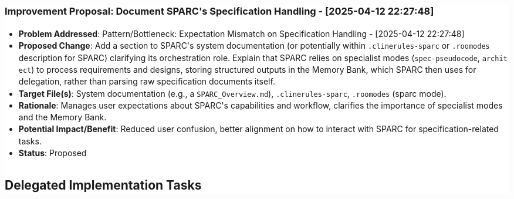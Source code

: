 ### Improvement Proposal: Document SPARC's Specification Handling - [2025-04-12 22:27:48]
- **Problem Addressed**: Pattern/Bottleneck: Expectation Mismatch on Specification Handling - [2025-04-12 22:27:48]
- **Proposed Change**: Add a section to SPARC's system documentation (or potentially within `.clinerules-sparc` or `.roomodes` description for SPARC) clarifying its orchestration role. Explain that SPARC relies on specialist modes (`spec-pseudocode`, `architect`) to process requirements and designs, storing structured outputs in the Memory Bank, which SPARC then uses for delegation, rather than parsing raw specification documents itself.
- **Target File(s)**: System documentation (e.g., a `SPARC_Overview.md`), `.clinerules-sparc`, `.roomodes` (sparc mode).
- **Rationale**: Manages user expectations about SPARC's capabilities and workflow, clarifies the importance of specialist modes and the Memory Bank.
- **Potential Impact/Benefit**: Reduced user confusion, better alignment on how to interact with SPARC for specification-related tasks.
- **Status**: Proposed

## Delegated Implementation Tasks
